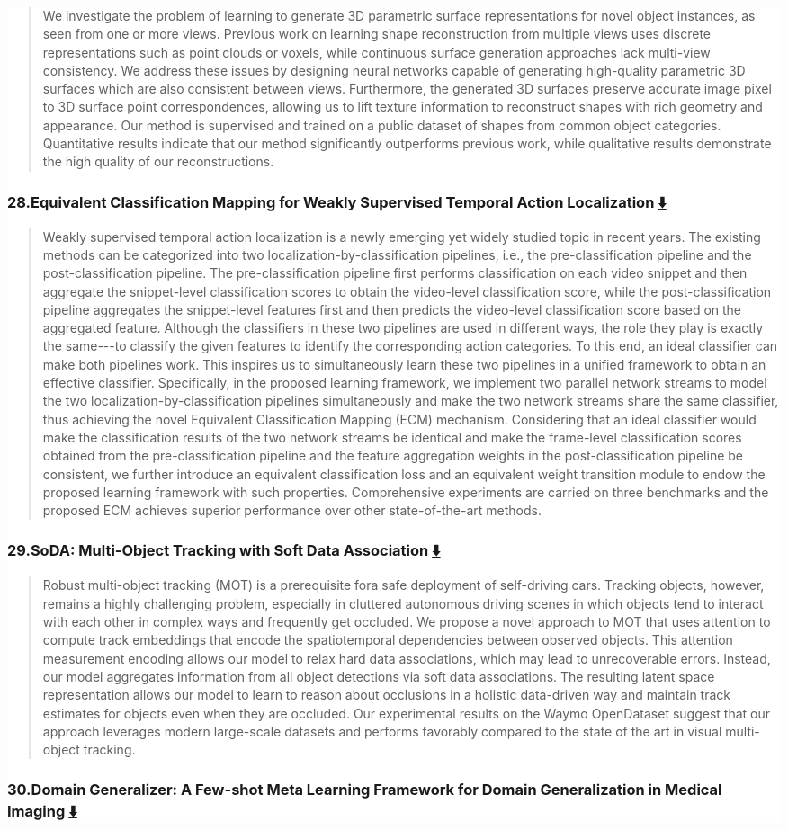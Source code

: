 >  We investigate the problem of learning to generate 3D parametric surface representations for novel object instances, as seen from one or more views. Previous work on learning shape reconstruction from multiple views uses discrete representations such as point clouds or voxels, while continuous surface generation approaches lack multi-view consistency. We address these issues by designing neural networks capable of generating high-quality parametric 3D surfaces which are also consistent between views. Furthermore, the generated 3D surfaces preserve accurate image pixel to 3D surface point correspondences, allowing us to lift texture information to reconstruct shapes with rich geometry and appearance. Our method is supervised and trained on a public dataset of shapes from common object categories. Quantitative results indicate that our method significantly outperforms previous work, while qualitative results demonstrate the high quality of our reconstructions.      
### 28.Equivalent Classification Mapping for Weakly Supervised Temporal Action Localization  [ :arrow_down: ](https://arxiv.org/pdf/2008.07728.pdf)
>  Weakly supervised temporal action localization is a newly emerging yet widely studied topic in recent years. The existing methods can be categorized into two localization-by-classification pipelines, i.e., the pre-classification pipeline and the post-classification pipeline. The pre-classification pipeline first performs classification on each video snippet and then aggregate the snippet-level classification scores to obtain the video-level classification score, while the post-classification pipeline aggregates the snippet-level features first and then predicts the video-level classification score based on the aggregated feature. Although the classifiers in these two pipelines are used in different ways, the role they play is exactly the same---to classify the given features to identify the corresponding action categories. To this end, an ideal classifier can make both pipelines work. This inspires us to simultaneously learn these two pipelines in a unified framework to obtain an effective classifier. Specifically, in the proposed learning framework, we implement two parallel network streams to model the two localization-by-classification pipelines simultaneously and make the two network streams share the same classifier, thus achieving the novel Equivalent Classification Mapping (ECM) mechanism. Considering that an ideal classifier would make the classification results of the two network streams be identical and make the frame-level classification scores obtained from the pre-classification pipeline and the feature aggregation weights in the post-classification pipeline be consistent, we further introduce an equivalent classification loss and an equivalent weight transition module to endow the proposed learning framework with such properties. Comprehensive experiments are carried on three benchmarks and the proposed ECM achieves superior performance over other state-of-the-art methods.      
### 29.SoDA: Multi-Object Tracking with Soft Data Association  [ :arrow_down: ](https://arxiv.org/pdf/2008.07725.pdf)
>  Robust multi-object tracking (MOT) is a prerequisite fora safe deployment of self-driving cars. Tracking objects, however, remains a highly challenging problem, especially in cluttered autonomous driving scenes in which objects tend to interact with each other in complex ways and frequently get occluded. We propose a novel approach to MOT that uses attention to compute track embeddings that encode the spatiotemporal dependencies between observed objects. This attention measurement encoding allows our model to relax hard data associations, which may lead to unrecoverable errors. Instead, our model aggregates information from all object detections via soft data associations. The resulting latent space representation allows our model to learn to reason about occlusions in a holistic data-driven way and maintain track estimates for objects even when they are occluded. Our experimental results on the Waymo OpenDataset suggest that our approach leverages modern large-scale datasets and performs favorably compared to the state of the art in visual multi-object tracking.      
### 30.Domain Generalizer: A Few-shot Meta Learning Framework for Domain Generalization in Medical Imaging  [ :arrow_down: ](https://arxiv.org/pdf/2008.07724.pdf)
